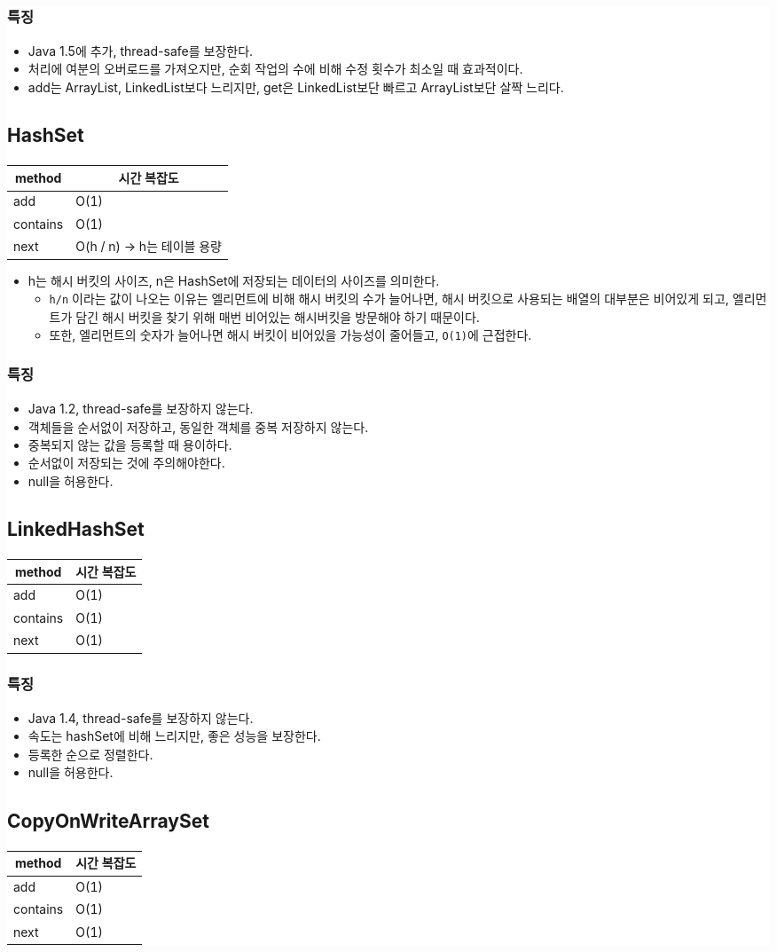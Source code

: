 ### 특징

- Java 1.5에 추가, thread-safe를 보장한다.
- 처리에 여분의 오버로드를 가져오지만, 순회 작업의 수에 비해 수정 횟수가 최소일 때 효과적이다.
- add는 ArrayList, LinkedList보다 느리지만, get은 LinkedList보단 빠르고 ArrayList보단 살짝 느리다.

## HashSet

| method | 시간 복잡도 |
| --- | --- |
| add | O(1) |
| contains | O(1) |
| next | O(h / n) → h는 테이블 용량 |
- h는 해시 버킷의 사이즈, n은 HashSet에 저장되는 데이터의 사이즈를 의미한다.
    - `h/n` 이라는 값이 나오는 이유는 엘리먼트에 비해 해시 버킷의 수가 늘어나면, 해시 버킷으로 사용되는 배열의 대부분은 비어있게 되고, 엘리먼트가 담긴 해시 버킷을 찾기 위해 매번 비어있는 해시버킷을 방문해야 하기 때문이다.
    - 또한, 엘리먼트의 숫자가 늘어나면 해시 버킷이 비어있을 가능성이 줄어들고, `O(1)`에 근접한다.

### 특징

- Java 1.2, thread-safe를 보장하지 않는다.
- 객체들을 순서없이 저장하고, 동일한 객체를 중복 저장하지 않는다.
- 중복되지 않는 값을 등록할 때 용이하다.
- 순서없이 저장되는 것에 주의해야한다.
- null을 허용한다.

## LinkedHashSet

| method | 시간 복잡도 |
| --- | --- |
| add | O(1) |
| contains | O(1) |
| next | O(1) |

### 특징

- Java 1.4, thread-safe를 보장하지 않는다.
- 속도는 hashSet에 비해 느리지만, 좋은 성능을 보장한다.
- 등록한 순으로 정렬한다.
- null을 허용한다.

## CopyOnWriteArraySet

| method | 시간 복잡도 |
| --- | --- |
| add | O(1) |
| contains | O(1) |
| next | O(1) |
